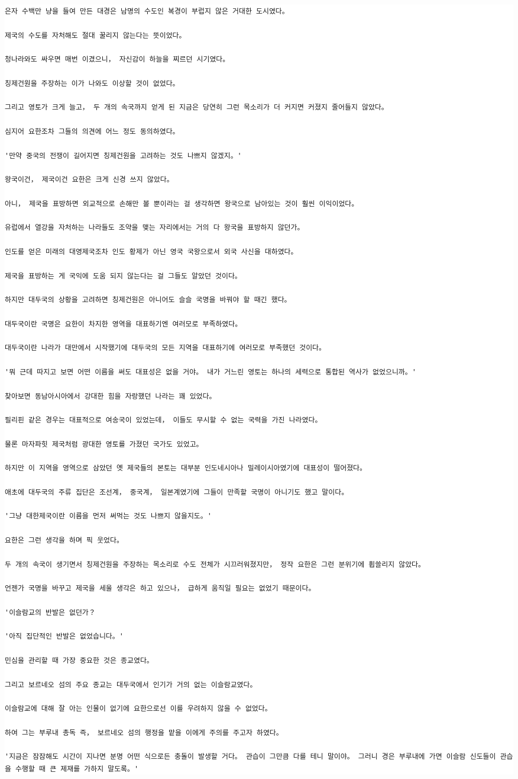 	은자 수백만 냥을 들여 만든 대경은 남명의 수도인 복경이 부럽지 않은 거대한 도시였다。

	제국의 수도를 자처해도 절대 꿀리지 않는다는 뜻이었다。

	청나라와도 싸우면 매번 이겼으니， 자신감이 하늘을 찌르던 시기였다。

	칭제건원을 주장하는 이가 나와도 이상할 것이 없었다。

	그리고 영토가 크게 늘고， 두 개의 속국까지 얻게 된 지금은 당연히 그런 목소리가 더 커지면 커졌지 줄어들지 않았다。

	심지어 요한조차 그들의 의견에 어느 정도 동의하였다。

	'만약 중국의 전쟁이 길어지면 칭제건원을 고려하는 것도 나쁘지 않겠지。'

	왕국이건， 제국이건 요한은 크게 신경 쓰지 않았다。

	아니， 제국을 표방하면 외교적으로 손해만 볼 뿐이라는 걸 생각하면 왕국으로 남아있는 것이 훨씬 이익이었다。

	유럽에서 열강을 자처하는 나라들도 조약을 맺는 자리에서는 거의 다 왕국을 표방하지 않던가。

	인도를 얻은 미래의 대영제국조차 인도 황제가 아닌 영국 국왕으로서 외국 사신을 대하였다。

	제국을 표방하는 게 국익에 도움 되지 않는다는 걸 그들도 알았던 것이다。

	하지만 대두국의 상황을 고려하면 칭제건원은 아니어도 슬슬 국명을 바꿔야 할 때긴 했다。

	대두국이란 국명은 요한이 차지한 영역을 대표하기엔 여러모로 부족하였다。

	대두국이란 나라가 대만에서 시작했기에 대두국의 모든 지역을 대표하기에 여러모로 부족했던 것이다。

	'뭐 근데 따지고 보면 어떤 이름을 써도 대표성은 없을 거야。 내가 거느린 영토는 하나의 세력으로 통합된 역사가 없었으니까。'

	찾아보면 동남아시아에서 강대한 힘을 자랑했던 나라는 꽤 있었다。

	필리핀 같은 경우는 대표적으로 여송국이 있었는데， 이들도 무시할 수 없는 국력을 가진 나라였다。

	물론 마자파힛 제국처럼 광대한 영토를 가졌던 국가도 있었고。

	하지만 이 지역을 영역으로 삼았던 옛 제국들의 본토는 대부분 인도네시아나 밀레이시아였기에 대표성이 떨어졌다。

	애초에 대두국의 주류 집단은 조선계， 중국계， 일본계였기에 그들이 만족할 국명이 아니기도 했고 말이다。

	'그냥 대한제국이란 이름을 먼저 써먹는 것도 나쁘지 않을지도。'

	요한은 그런 생각을 하며 픽 웃었다。

	두 개의 속국이 생기면서 칭제건원을 주장하는 목소리로 수도 전체가 시끄러워졌지만， 정작 요한은 그런 분위기에 휩쓸리지 않았다。

	언젠가 국명을 바꾸고 제국을 세울 생각은 하고 있으나， 급하게 움직일 필요는 없었기 때문이다。

	'이슬람교의 반발은 없던가？

	'아직 집단적인 반발은 없었습니다。'

	민심을 관리할 때 가장 중요한 것은 종교였다。

	그리고 보르네오 섬의 주요 종교는 대두국에서 인기가 거의 없는 이슬람교였다。

	이슬람교에 대해 잘 아는 인물이 없기에 요한으로선 이를 우려하지 않을 수 없었다。

	하여 그는 부루내 총독 즉， 보르네오 섬의 행정을 맡을 이에게 주의를 주고자 하였다。

	'지금은 잠잠해도 시간이 지나면 분명 어떤 식으로든 충돌이 발생할 거다。 관습이 그만큼 다를 테니 말이야。 그러니 경은 부루내에 가면 이슬람 신도들이 관습을 수행할 때 큰 제재를 가하지 말도록。'
